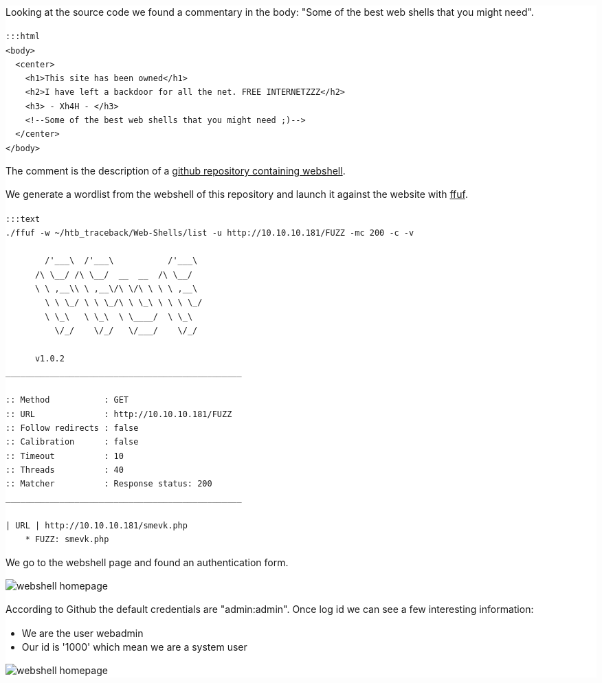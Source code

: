 Looking at the source code we found a commentary in the body: "Some of the best
web shells that you might need".

    :::html
    <body>
      <center>
        <h1>This site has been owned</h1>
        <h2>I have left a backdoor for all the net. FREE INTERNETZZZ</h2>
        <h3> - Xh4H - </h3>
        <!--Some of the best web shells that you might need ;)-->
      </center>
    </body>

The comment is the description of a [github repository containing
webshell](https://github.com/TheBinitGhimire/Web-Shells).

We generate a wordlist from the webshell of this repository and launch it
against the website with [ffuf](https://github.com/ffuf/ffuf).

    :::text
    ./ffuf -w ~/htb_traceback/Web-Shells/list -u http://10.10.10.181/FUZZ -mc 200 -c -v

            /'___\  /'___\           /'___\
          /\ \__/ /\ \__/  __  __  /\ \__/
          \ \ ,__\\ \ ,__\/\ \/\ \ \ \ ,__\
            \ \ \_/ \ \ \_/\ \ \_\ \ \ \ \_/
            \ \_\   \ \_\  \ \____/  \ \_\
              \/_/    \/_/   \/___/    \/_/

          v1.0.2
    ________________________________________________

    :: Method           : GET
    :: URL              : http://10.10.10.181/FUZZ
    :: Follow redirects : false
    :: Calibration      : false
    :: Timeout          : 10
    :: Threads          : 40
    :: Matcher          : Response status: 200
    ________________________________________________

    | URL | http://10.10.10.181/smevk.php
        * FUZZ: smevk.php

We go to the webshell page and found an authentication form.

![webshell homepage](/media/2020.xx/traceback_02.png)

According to Github the default credentials are "admin:admin". Once log id we
can see a few interesting information:
  * We are the user webadmin
  * Our id is '1000' which mean we are a system user

![webshell homepage](/media/2020.xx/traceback_03.png)
